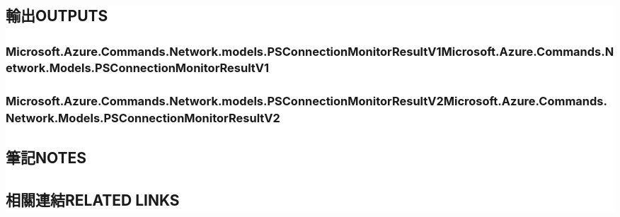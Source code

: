 ## <span data-ttu-id="3141c-172">輸出</span><span class="sxs-lookup"><span data-stu-id="3141c-172">OUTPUTS</span></span>

### <span data-ttu-id="3141c-173">Microsoft.Azure.Commands.Network.models.PSConnectionMonitorResultV1</span><span class="sxs-lookup"><span data-stu-id="3141c-173">Microsoft.Azure.Commands.Network.Models.PSConnectionMonitorResultV1</span></span>

### <span data-ttu-id="3141c-174">Microsoft.Azure.Commands.Network.models.PSConnectionMonitorResultV2</span><span class="sxs-lookup"><span data-stu-id="3141c-174">Microsoft.Azure.Commands.Network.Models.PSConnectionMonitorResultV2</span></span>

## <span data-ttu-id="3141c-175">筆記</span><span class="sxs-lookup"><span data-stu-id="3141c-175">NOTES</span></span>

## <span data-ttu-id="3141c-176">相關連結</span><span class="sxs-lookup"><span data-stu-id="3141c-176">RELATED LINKS</span></span>
